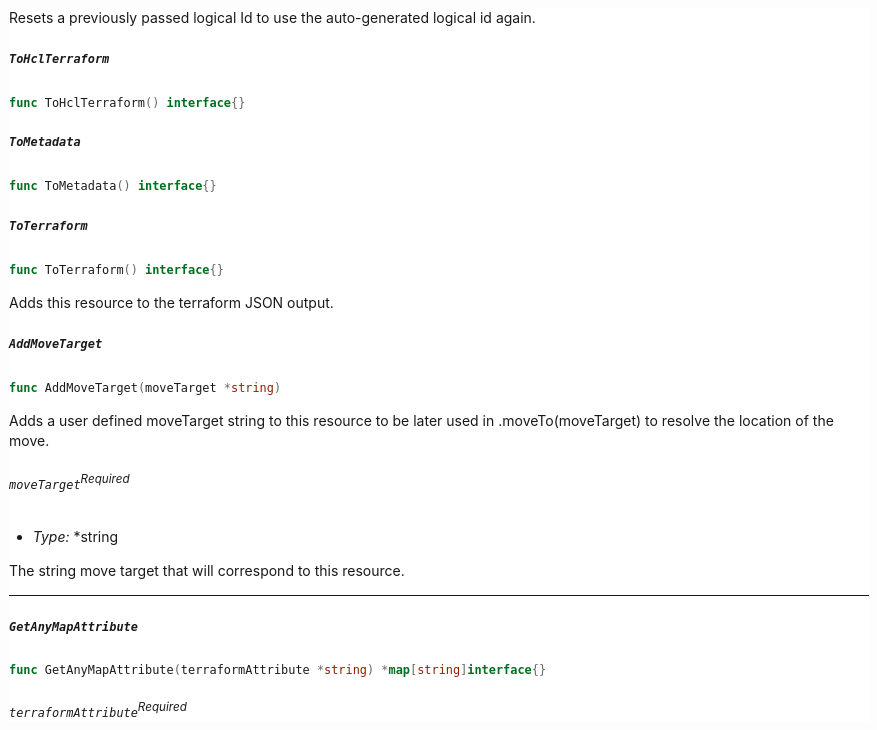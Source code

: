 Resets a previously passed logical Id to use the auto-generated logical id again.

##### `ToHclTerraform` <a name="ToHclTerraform" id="@cdktf/provider-cloudflare.dlpProfile.DlpProfile.toHclTerraform"></a>

```go
func ToHclTerraform() interface{}
```

##### `ToMetadata` <a name="ToMetadata" id="@cdktf/provider-cloudflare.dlpProfile.DlpProfile.toMetadata"></a>

```go
func ToMetadata() interface{}
```

##### `ToTerraform` <a name="ToTerraform" id="@cdktf/provider-cloudflare.dlpProfile.DlpProfile.toTerraform"></a>

```go
func ToTerraform() interface{}
```

Adds this resource to the terraform JSON output.

##### `AddMoveTarget` <a name="AddMoveTarget" id="@cdktf/provider-cloudflare.dlpProfile.DlpProfile.addMoveTarget"></a>

```go
func AddMoveTarget(moveTarget *string)
```

Adds a user defined moveTarget string to this resource to be later used in .moveTo(moveTarget) to resolve the location of the move.

###### `moveTarget`<sup>Required</sup> <a name="moveTarget" id="@cdktf/provider-cloudflare.dlpProfile.DlpProfile.addMoveTarget.parameter.moveTarget"></a>

- *Type:* *string

The string move target that will correspond to this resource.

---

##### `GetAnyMapAttribute` <a name="GetAnyMapAttribute" id="@cdktf/provider-cloudflare.dlpProfile.DlpProfile.getAnyMapAttribute"></a>

```go
func GetAnyMapAttribute(terraformAttribute *string) *map[string]interface{}
```

###### `terraformAttribute`<sup>Required</sup> <a name="terraformAttribute" id="@cdktf/provider-cloudflare.dlpProfile.DlpProfile.getAnyMapAttribute.parameter.terraformAttribute"></a>
